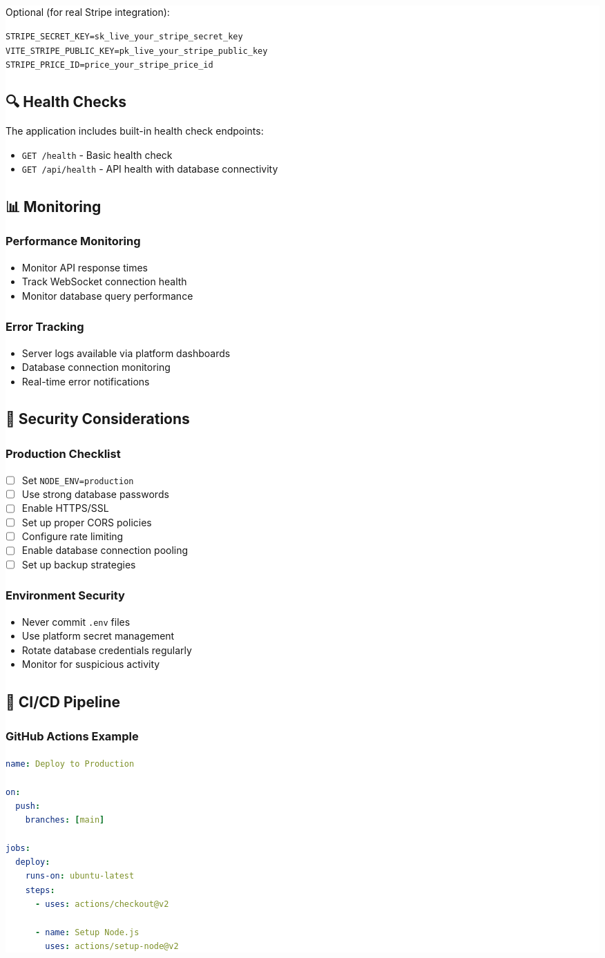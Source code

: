 Optional (for real Stripe integration):
```env
STRIPE_SECRET_KEY=sk_live_your_stripe_secret_key
VITE_STRIPE_PUBLIC_KEY=pk_live_your_stripe_public_key
STRIPE_PRICE_ID=price_your_stripe_price_id
```

## 🔍 Health Checks

The application includes built-in health check endpoints:

- `GET /health` - Basic health check
- `GET /api/health` - API health with database connectivity

## 📊 Monitoring

### Performance Monitoring
- Monitor API response times
- Track WebSocket connection health
- Monitor database query performance

### Error Tracking
- Server logs available via platform dashboards
- Database connection monitoring
- Real-time error notifications

## 🔐 Security Considerations

### Production Checklist
- [ ] Set `NODE_ENV=production`
- [ ] Use strong database passwords
- [ ] Enable HTTPS/SSL
- [ ] Set up proper CORS policies
- [ ] Configure rate limiting
- [ ] Enable database connection pooling
- [ ] Set up backup strategies

### Environment Security
- Never commit `.env` files
- Use platform secret management
- Rotate database credentials regularly
- Monitor for suspicious activity

## 🚀 CI/CD Pipeline

### GitHub Actions Example
```yaml
name: Deploy to Production

on:
  push:
    branches: [main]

jobs:
  deploy:
    runs-on: ubuntu-latest
    steps:
      - uses: actions/checkout@v2
      
      - name: Setup Node.js
        uses: actions/setup-node@v2
```